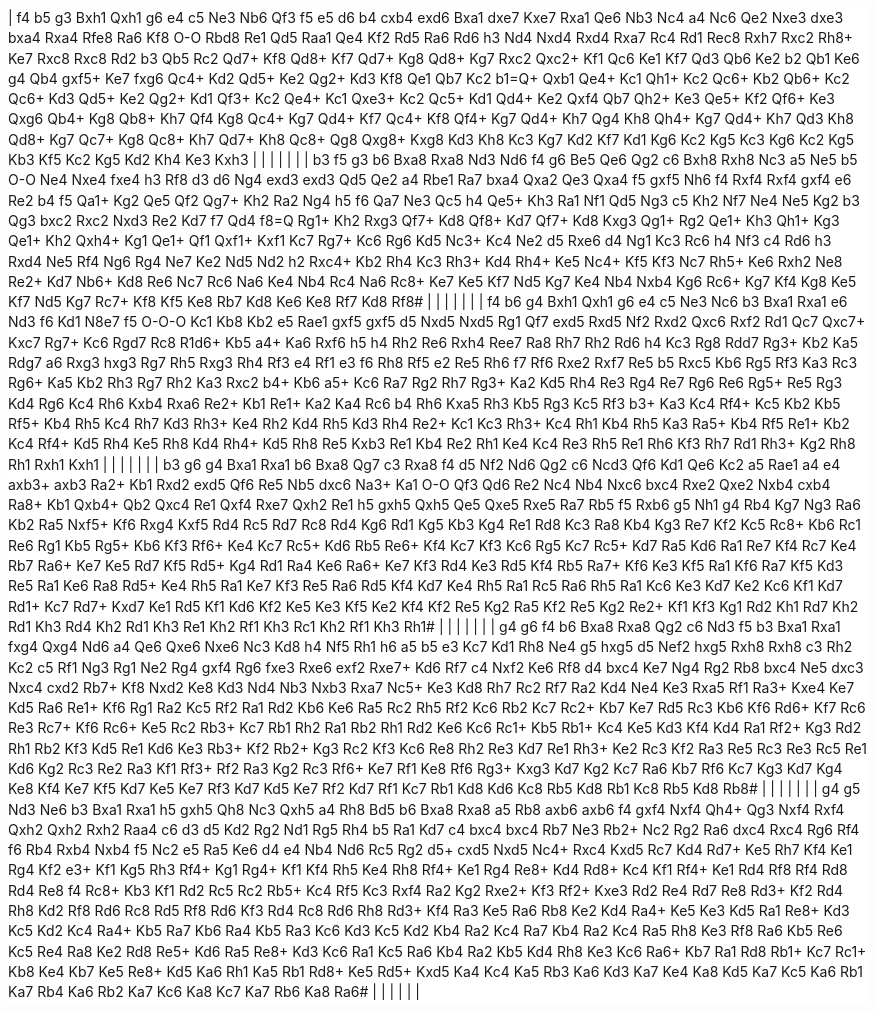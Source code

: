 | f4 b5 g3 Bxh1 Qxh1 g6 e4 c5 Ne3 Nb6 Qf3 f5 e5 d6 b4 cxb4 exd6 Bxa1 dxe7 Kxe7 Rxa1 Qe6 Nb3 Nc4 a4 Nc6 Qe2 Nxe3 dxe3 bxa4 Rxa4 Rfe8 Ra6 Kf8 O-O Rbd8 Re1 Qd5 Raa1 Qe4 Kf2 Rd5 Ra6 Rd6 h3 Nd4 Nxd4 Rxd4 Rxa7 Rc4 Rd1 Rec8 Rxh7 Rxc2 Rh8+ Ke7 Rxc8 Rxc8 Rd2 b3 Qb5 Rc2 Qd7+ Kf8 Qd8+ Kf7 Qd7+ Kg8 Qd8+ Kg7 Rxc2 Qxc2+ Kf1 Qc6 Ke1 Kf7 Qd3 Qb6 Ke2 b2 Qb1 Ke6 g4 Qb4 gxf5+ Ke7 fxg6 Qc4+ Kd2 Qd5+ Ke2 Qg2+ Kd3 Kf8 Qe1 Qb7 Kc2 b1=Q+ Qxb1 Qe4+ Kc1 Qh1+ Kc2 Qc6+ Kb2 Qb6+ Kc2 Qc6+ Kd3 Qd5+ Ke2 Qg2+ Kd1 Qf3+ Kc2 Qe4+ Kc1 Qxe3+ Kc2 Qc5+ Kd1 Qd4+ Ke2 Qxf4 Qb7 Qh2+ Ke3 Qe5+ Kf2 Qf6+ Ke3 Qxg6 Qb4+ Kg8 Qb8+ Kh7 Qf4 Kg8 Qc4+ Kg7 Qd4+ Kf7 Qc4+ Kf8 Qf4+ Kg7 Qd4+ Kh7 Qg4 Kh8 Qh4+ Kg7 Qd4+ Kh7 Qd3 Kh8 Qd8+ Kg7 Qc7+ Kg8 Qc8+ Kh7 Qd7+ Kh8 Qc8+ Qg8 Qxg8+ Kxg8 Kd3 Kh8 Kc3 Kg7 Kd2 Kf7 Kd1 Kg6 Kc2 Kg5 Kc3 Kg6 Kc2 Kg5 Kb3 Kf5 Kc2 Kg5 Kd2 Kh4 Ke3 Kxh3 |  |  |  |  |  |
| b3 f5 g3 b6 Bxa8 Rxa8 Nd3 Nd6 f4 g6 Be5 Qe6 Qg2 c6 Bxh8 Rxh8 Nc3 a5 Ne5 b5 O-O Ne4 Nxe4 fxe4 h3 Rf8 d3 d6 Ng4 exd3 exd3 Qd5 Qe2 a4 Rbe1 Ra7 bxa4 Qxa2 Qe3 Qxa4 f5 gxf5 Nh6 f4 Rxf4 Rxf4 gxf4 e6 Re2 b4 f5 Qa1+ Kg2 Qe5 Qf2 Qg7+ Kh2 Ra2 Ng4 h5 f6 Qa7 Ne3 Qc5 h4 Qe5+ Kh3 Ra1 Nf1 Qd5 Ng3 c5 Kh2 Nf7 Ne4 Ne5 Kg2 b3 Qg3 bxc2 Rxc2 Nxd3 Re2 Kd7 f7 Qd4 f8=Q Rg1+ Kh2 Rxg3 Qf7+ Kd8 Qf8+ Kd7 Qf7+ Kd8 Kxg3 Qg1+ Rg2 Qe1+ Kh3 Qh1+ Kg3 Qe1+ Kh2 Qxh4+ Kg1 Qe1+ Qf1 Qxf1+ Kxf1 Kc7 Rg7+ Kc6 Rg6 Kd5 Nc3+ Kc4 Ne2 d5 Rxe6 d4 Ng1 Kc3 Rc6 h4 Nf3 c4 Rd6 h3 Rxd4 Ne5 Rf4 Ng6 Rg4 Ne7 Ke2 Nd5 Nd2 h2 Rxc4+ Kb2 Rh4 Kc3 Rh3+ Kd4 Rh4+ Ke5 Nc4+ Kf5 Kf3 Nc7 Rh5+ Ke6 Rxh2 Ne8 Re2+ Kd7 Nb6+ Kd8 Re6 Nc7 Rc6 Na6 Ke4 Nb4 Rc4 Na6 Rc8+ Ke7 Ke5 Kf7 Nd5 Kg7 Ke4 Nb4 Nxb4 Kg6 Rc6+ Kg7 Kf4 Kg8 Ke5 Kf7 Nd5 Kg7 Rc7+ Kf8 Kf5 Ke8 Rb7 Kd8 Ke6 Ke8 Rf7 Kd8 Rf8# |  |  |  |  |  |
| f4 b6 g4 Bxh1 Qxh1 g6 e4 c5 Ne3 Nc6 b3 Bxa1 Rxa1 e6 Nd3 f6 Kd1 N8e7 f5 O-O-O Kc1 Kb8 Kb2 e5 Rae1 gxf5 gxf5 d5 Nxd5 Nxd5 Rg1 Qf7 exd5 Rxd5 Nf2 Rxd2 Qxc6 Rxf2 Rd1 Qc7 Qxc7+ Kxc7 Rg7+ Kc6 Rgd7 Rc8 R1d6+ Kb5 a4+ Ka6 Rxf6 h5 h4 Rh2 Re6 Rxh4 Ree7 Ra8 Rh7 Rh2 Rd6 h4 Kc3 Rg8 Rdd7 Rg3+ Kb2 Ka5 Rdg7 a6 Rxg3 hxg3 Rg7 Rh5 Rxg3 Rh4 Rf3 e4 Rf1 e3 f6 Rh8 Rf5 e2 Re5 Rh6 f7 Rf6 Rxe2 Rxf7 Re5 b5 Rxc5 Kb6 Rg5 Rf3 Ka3 Rc3 Rg6+ Ka5 Kb2 Rh3 Rg7 Rh2 Ka3 Rxc2 b4+ Kb6 a5+ Kc6 Ra7 Rg2 Rh7 Rg3+ Ka2 Kd5 Rh4 Re3 Rg4 Re7 Rg6 Re6 Rg5+ Re5 Rg3 Kd4 Rg6 Kc4 Rh6 Kxb4 Rxa6 Re2+ Kb1 Re1+ Ka2 Ka4 Rc6 b4 Rh6 Kxa5 Rh3 Kb5 Rg3 Kc5 Rf3 b3+ Ka3 Kc4 Rf4+ Kc5 Kb2 Kb5 Rf5+ Kb4 Rh5 Kc4 Rh7 Kd3 Rh3+ Ke4 Rh2 Kd4 Rh5 Kd3 Rh4 Re2+ Kc1 Kc3 Rh3+ Kc4 Rh1 Kb4 Rh5 Ka3 Ra5+ Kb4 Rf5 Re1+ Kb2 Kc4 Rf4+ Kd5 Rh4 Ke5 Rh8 Kd4 Rh4+ Kd5 Rh8 Re5 Kxb3 Re1 Kb4 Re2 Rh1 Ke4 Kc4 Re3 Rh5 Re1 Rh6 Kf3 Rh7 Rd1 Rh3+ Kg2 Rh8 Rh1 Rxh1 Kxh1 |  |  |  |  |  |
| b3 g6 g4 Bxa1 Rxa1 b6 Bxa8 Qg7 c3 Rxa8 f4 d5 Nf2 Nd6 Qg2 c6 Ncd3 Qf6 Kd1 Qe6 Kc2 a5 Rae1 a4 e4 axb3+ axb3 Ra2+ Kb1 Rxd2 exd5 Qf6 Re5 Nb5 dxc6 Na3+ Ka1 O-O Qf3 Qd6 Re2 Nc4 Nb4 Nxc6 bxc4 Rxe2 Qxe2 Nxb4 cxb4 Ra8+ Kb1 Qxb4+ Qb2 Qxc4 Re1 Qxf4 Rxe7 Qxh2 Re1 h5 gxh5 Qxh5 Qe5 Qxe5 Rxe5 Ra7 Rb5 f5 Rxb6 g5 Nh1 g4 Rb4 Kg7 Ng3 Ra6 Kb2 Ra5 Nxf5+ Kf6 Rxg4 Kxf5 Rd4 Rc5 Rd7 Rc8 Rd4 Kg6 Rd1 Kg5 Kb3 Kg4 Re1 Rd8 Kc3 Ra8 Kb4 Kg3 Re7 Kf2 Kc5 Rc8+ Kb6 Rc1 Re6 Rg1 Kb5 Rg5+ Kb6 Kf3 Rf6+ Ke4 Kc7 Rc5+ Kd6 Rb5 Re6+ Kf4 Kc7 Kf3 Kc6 Rg5 Kc7 Rc5+ Kd7 Ra5 Kd6 Ra1 Re7 Kf4 Rc7 Ke4 Rb7 Ra6+ Ke7 Ke5 Rd7 Kf5 Rd5+ Kg4 Rd1 Ra4 Ke6 Ra6+ Ke7 Kf3 Rd4 Ke3 Rd5 Kf4 Rb5 Ra7+ Kf6 Ke3 Kf5 Ra1 Kf6 Ra7 Kf5 Kd3 Re5 Ra1 Ke6 Ra8 Rd5+ Ke4 Rh5 Ra1 Ke7 Kf3 Re5 Ra6 Rd5 Kf4 Kd7 Ke4 Rh5 Ra1 Rc5 Ra6 Rh5 Ra1 Kc6 Ke3 Kd7 Ke2 Kc6 Kf1 Kd7 Rd1+ Kc7 Rd7+ Kxd7 Ke1 Rd5 Kf1 Kd6 Kf2 Ke5 Ke3 Kf5 Ke2 Kf4 Kf2 Re5 Kg2 Ra5 Kf2 Re5 Kg2 Re2+ Kf1 Kf3 Kg1 Rd2 Kh1 Rd7 Kh2 Rd1 Kh3 Rd4 Kh2 Rd1 Kh3 Re1 Kh2 Rf1 Kh3 Rc1 Kh2 Rf1 Kh3 Rh1# |  |  |  |  |  |
| g4 g6 f4 b6 Bxa8 Rxa8 Qg2 c6 Nd3 f5 b3 Bxa1 Rxa1 fxg4 Qxg4 Nd6 a4 Qe6 Qxe6 Nxe6 Nc3 Kd8 h4 Nf5 Rh1 h6 a5 b5 e3 Kc7 Kd1 Rh8 Ne4 g5 hxg5 d5 Nef2 hxg5 Rxh8 Rxh8 c3 Rh2 Kc2 c5 Rf1 Ng3 Rg1 Ne2 Rg4 gxf4 Rg6 fxe3 Rxe6 exf2 Rxe7+ Kd6 Rf7 c4 Nxf2 Ke6 Rf8 d4 bxc4 Ke7 Ng4 Rg2 Rb8 bxc4 Ne5 dxc3 Nxc4 cxd2 Rb7+ Kf8 Nxd2 Ke8 Kd3 Nd4 Nb3 Nxb3 Rxa7 Nc5+ Ke3 Kd8 Rh7 Rc2 Rf7 Ra2 Kd4 Ne4 Ke3 Rxa5 Rf1 Ra3+ Kxe4 Ke7 Kd5 Ra6 Re1+ Kf6 Rg1 Ra2 Kc5 Rf2 Ra1 Rd2 Kb6 Ke6 Ra5 Rc2 Rh5 Rf2 Kc6 Rb2 Kc7 Rc2+ Kb7 Ke7 Rd5 Rc3 Kb6 Kf6 Rd6+ Kf7 Rc6 Re3 Rc7+ Kf6 Rc6+ Ke5 Rc2 Rb3+ Kc7 Rb1 Rh2 Ra1 Rb2 Rh1 Rd2 Ke6 Kc6 Rc1+ Kb5 Rb1+ Kc4 Ke5 Kd3 Kf4 Kd4 Ra1 Rf2+ Kg3 Rd2 Rh1 Rb2 Kf3 Kd5 Re1 Kd6 Ke3 Rb3+ Kf2 Rb2+ Kg3 Rc2 Kf3 Kc6 Re8 Rh2 Re3 Kd7 Re1 Rh3+ Ke2 Rc3 Kf2 Ra3 Re5 Rc3 Re3 Rc5 Re1 Kd6 Kg2 Rc3 Re2 Ra3 Kf1 Rf3+ Rf2 Ra3 Kg2 Rc3 Rf6+ Ke7 Rf1 Ke8 Rf6 Rg3+ Kxg3 Kd7 Kg2 Kc7 Ra6 Kb7 Rf6 Kc7 Kg3 Kd7 Kg4 Ke8 Kf4 Ke7 Kf5 Kd7 Ke5 Ke7 Rf3 Kd7 Kd5 Ke7 Rf2 Kd7 Rf1 Kc7 Rb1 Kd8 Kd6 Kc8 Rb5 Kd8 Rb1 Kc8 Rb5 Kd8 Rb8# |  |  |  |  |  |
| g4 g5 Nd3 Ne6 b3 Bxa1 Rxa1 h5 gxh5 Qh8 Nc3 Qxh5 a4 Rh8 Bd5 b6 Bxa8 Rxa8 a5 Rb8 axb6 axb6 f4 gxf4 Nxf4 Qh4+ Qg3 Nxf4 Rxf4 Qxh2 Qxh2 Rxh2 Raa4 c6 d3 d5 Kd2 Rg2 Nd1 Rg5 Rh4 b5 Ra1 Kd7 c4 bxc4 bxc4 Rb7 Ne3 Rb2+ Nc2 Rg2 Ra6 dxc4 Rxc4 Rg6 Rf4 f6 Rb4 Rxb4 Nxb4 f5 Nc2 e5 Ra5 Ke6 d4 e4 Nb4 Nd6 Rc5 Rg2 d5+ cxd5 Nxd5 Nc4+ Rxc4 Kxd5 Rc7 Kd4 Rd7+ Ke5 Rh7 Kf4 Ke1 Rg4 Kf2 e3+ Kf1 Kg5 Rh3 Rf4+ Kg1 Rg4+ Kf1 Kf4 Rh5 Ke4 Rh8 Rf4+ Ke1 Rg4 Re8+ Kd4 Rd8+ Kc4 Kf1 Rf4+ Ke1 Rd4 Rf8 Rf4 Rd8 Rd4 Re8 f4 Rc8+ Kb3 Kf1 Rd2 Rc5 Rc2 Rb5+ Kc4 Rf5 Kc3 Rxf4 Ra2 Kg2 Rxe2+ Kf3 Rf2+ Kxe3 Rd2 Re4 Rd7 Re8 Rd3+ Kf2 Rd4 Rh8 Kd2 Rf8 Rd6 Rc8 Rd5 Rf8 Rd6 Kf3 Rd4 Rc8 Rd6 Rh8 Rd3+ Kf4 Ra3 Ke5 Ra6 Rb8 Ke2 Kd4 Ra4+ Ke5 Ke3 Kd5 Ra1 Re8+ Kd3 Kc5 Kd2 Kc4 Ra4+ Kb5 Ra7 Kb6 Ra4 Kb5 Ra3 Kc6 Kd3 Kc5 Kd2 Kb4 Ra2 Kc4 Ra7 Kb4 Ra2 Kc4 Ra5 Rh8 Ke3 Rf8 Ra6 Kb5 Re6 Kc5 Re4 Ra8 Ke2 Rd8 Re5+ Kd6 Ra5 Re8+ Kd3 Kc6 Ra1 Kc5 Ra6 Kb4 Ra2 Kb5 Kd4 Rh8 Ke3 Kc6 Ra6+ Kb7 Ra1 Rd8 Rb1+ Kc7 Rc1+ Kb8 Ke4 Kb7 Ke5 Re8+ Kd5 Ka6 Rh1 Ka5 Rb1 Rd8+ Ke5 Rd5+ Kxd5 Ka4 Kc4 Ka5 Rb3 Ka6 Kd3 Ka7 Ke4 Ka8 Kd5 Ka7 Kc5 Ka6 Rb1 Ka7 Rb4 Ka6 Rb2 Ka7 Kc6 Ka8 Kc7 Ka7 Rb6 Ka8 Ra6# |  |  |  |  |  |